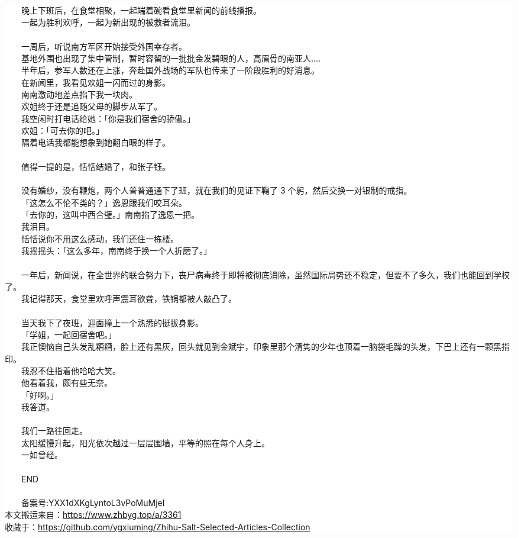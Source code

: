 &emsp;&emsp;晚上下班后，在食堂相聚，一起端着碗看食堂里新闻的前线播报。  
&emsp;&emsp;一起为胜利欢呼，一起为新出现的被救者流泪。    
&emsp;&emsp;   
&emsp;&emsp;一周后，听说南方军区开始接受外国幸存者。  
&emsp;&emsp;基地外围也出现了集中管制，暂时容留的一批批金发碧眼的人，高眉骨的南亚人....  
&emsp;&emsp;半年后，参军人数还在上涨，奔赴国外战场的军队也传来了一阶段胜利的好消息。  
&emsp;&emsp;在新闻里，我看见欢姐一闪而过的身影。  
&emsp;&emsp;南南激动地差点掐下我一块肉。  
&emsp;&emsp;欢姐终于还是追随父母的脚步从军了。  
&emsp;&emsp;我空闲时打电话给她：「你是我们宿舍的骄傲。」  
&emsp;&emsp;欢姐：「可去你的吧。」  
&emsp;&emsp;隔着电话我都能想象到她翻白眼的样子。  
&emsp;&emsp;   
&emsp;&emsp;值得一提的是，恬恬结婚了，和张子钰。  
&emsp;&emsp;   
&emsp;&emsp;没有婚纱，没有鞭炮，两个人普普通通下了班，就在我们的见证下鞠了 3 个躬，然后交换一对银制的戒指。  
&emsp;&emsp;「这怎么不伦不类的？」逸恩跟我们咬耳朵。  
&emsp;&emsp;「去你的，这叫中西合璧。」南南掐了逸恩一把。  
&emsp;&emsp;我泪目。  
&emsp;&emsp;恬恬说你不用这么感动，我们还住一栋楼。  
&emsp;&emsp;我摇摇头：「这么多年，南南终于换一个人折磨了。」  
&emsp;&emsp;   
&emsp;&emsp;一年后，新闻说，在全世界的联合努力下，丧尸病毒终于即将被彻底消除，虽然国际局势还不稳定，但要不了多久，我们也能回到学校了。  
&emsp;&emsp;我记得那天，食堂里欢呼声震耳欲聋，铁锅都被人敲凸了。  
&emsp;&emsp;   
&emsp;&emsp;当天我下了夜班，迎面撞上一个熟悉的挺拔身影。  
&emsp;&emsp;「学姐，一起回宿舍吧。」  
&emsp;&emsp;我正懊恼自己头发乱糟糟，脸上还有黑灰，回头就见到金斌宇，印象里那个清隽的少年也顶着一脑袋毛躁的头发，下巴上还有一颗黑指印。  
&emsp;&emsp;我忍不住指着他哈哈大笑。  
&emsp;&emsp;他看着我，颇有些无奈。  
&emsp;&emsp;「好啊。」  
&emsp;&emsp;我答道。  
&emsp;&emsp;   
&emsp;&emsp;我们一路往回走。  
&emsp;&emsp;太阳缓慢升起，阳光依次越过一层层围墙，平等的照在每个人身上。  
&emsp;&emsp;一如曾经。  
&emsp;&emsp;   
&emsp;&emsp;END  
&emsp;&emsp;   
&emsp;&emsp;备案号:YXX1dXKgLyntoL3vPoMuMjel  
本文搬运来自：https://www.zhbyg.top/a/3361  
 收藏于：https://github.com/ygxiuming/Zhihu-Salt-Selected-Articles-Collection